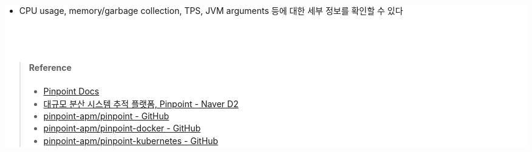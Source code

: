 </div>

* CPU usage, memory/garbage collection, TPS, JVM arguments 등에 대한 세부 정보를 확인할 수 있다


<br><br>

> #### Reference
> * [Pinpoint Docs](https://pinpoint-apm.github.io/pinpoint/2.2.2/overview.html)
> * [대규모 분산 시스템 추적 플랫폼, Pinpoint - Naver D2](https://d2.naver.com/helloworld/1194202)
> * [pinpoint-apm/pinpoint - GitHub](https://github.com/pinpoint-apm/pinpoint)
> * [pinpoint-apm/pinpoint-docker - GitHub](https://github.com/pinpoint-apm/pinpoint-docker)
> * [pinpoint-apm/pinpoint-kubernetes - GitHub](https://github.com/pinpoint-apm/pinpoint-kubernetes)
